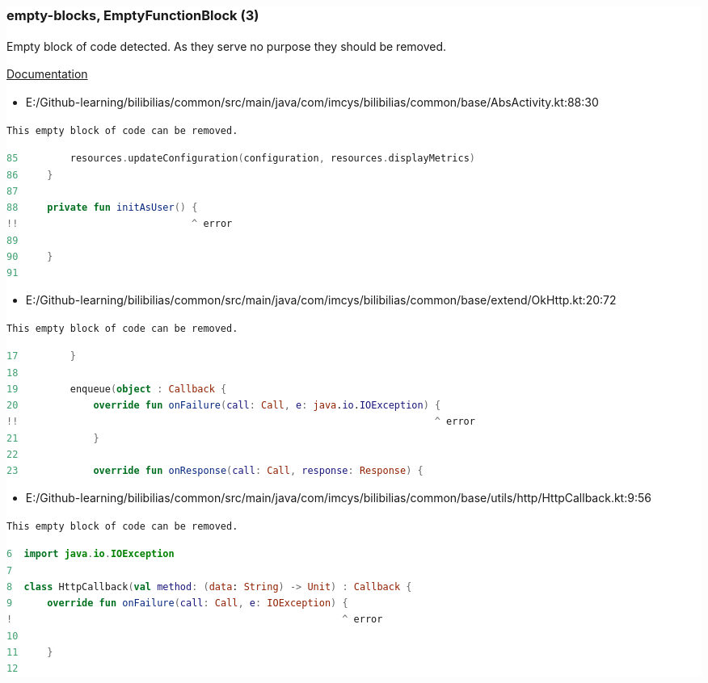 ### empty-blocks, EmptyFunctionBlock (3)

Empty block of code detected. As they serve no purpose they should be removed.

[Documentation](https://detekt.dev/docs/rules/empty-blocks#emptyfunctionblock)

* E:/Github-learning/bilibilias/common/src/main/java/com/imcys/bilibilias/common/base/AbsActivity.kt:88:30
```
This empty block of code can be removed.
```
```kotlin
85         resources.updateConfiguration(configuration, resources.displayMetrics)
86     }
87 
88     private fun initAsUser() {
!!                              ^ error
89 
90     }
91 

```

* E:/Github-learning/bilibilias/common/src/main/java/com/imcys/bilibilias/common/base/extend/OkHttp.kt:20:72
```
This empty block of code can be removed.
```
```kotlin
17         }
18 
19         enqueue(object : Callback {
20             override fun onFailure(call: Call, e: java.io.IOException) {
!!                                                                        ^ error
21             }
22 
23             override fun onResponse(call: Call, response: Response) {

```

* E:/Github-learning/bilibilias/common/src/main/java/com/imcys/bilibilias/common/base/utils/http/HttpCallback.kt:9:56
```
This empty block of code can be removed.
```
```kotlin
6  import java.io.IOException
7  
8  class HttpCallback(val method: (data: String) -> Unit) : Callback {
9      override fun onFailure(call: Call, e: IOException) {
!                                                         ^ error
10 
11     }
12 

```
